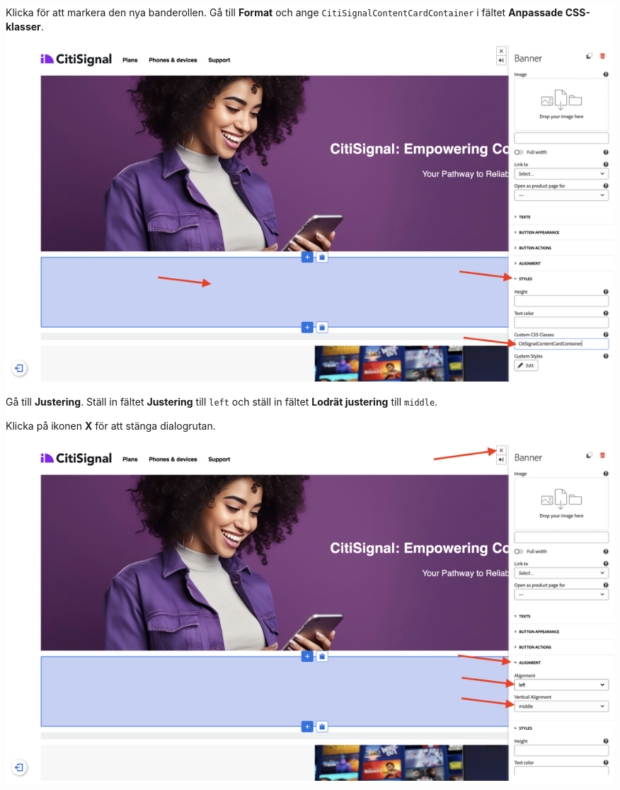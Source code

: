 Klicka för att markera den nya banderollen. Gå till **Format** och ange `CitiSignalContentCardContainer` i fältet **Anpassade CSS-klasser**.

![InApp](./images/contentcard24.png)

Gå till **Justering**. Ställ in fältet **Justering** till `left` och ställ in fältet **Lodrät justering** till `middle`.

Klicka på ikonen **X** för att stänga dialogrutan.

![InApp](./images/contentcard25.png)
